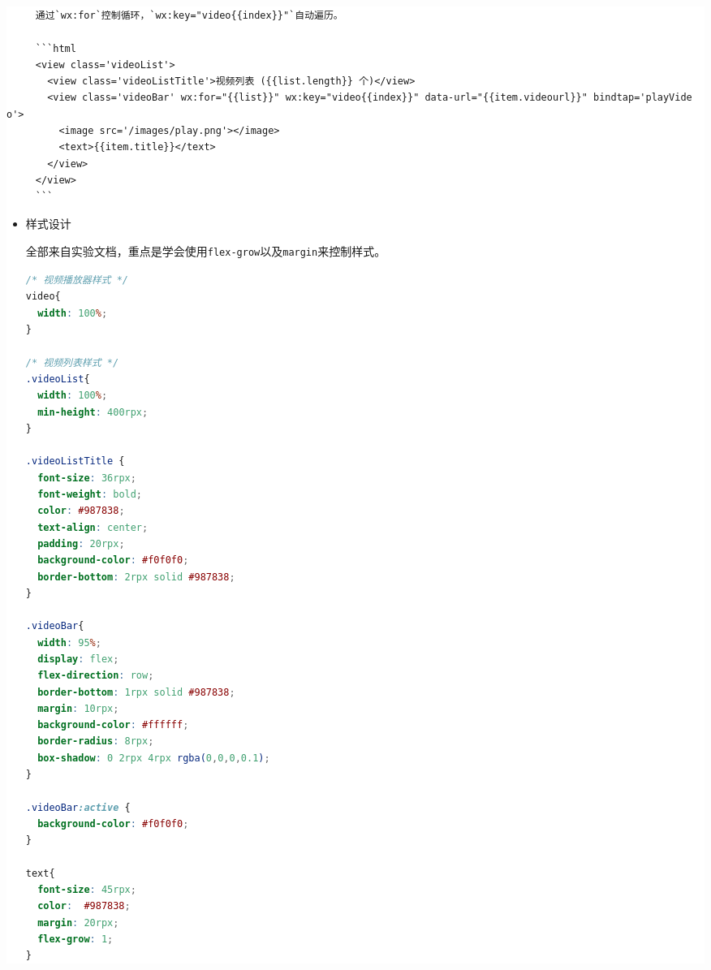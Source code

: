          通过`wx:for`控制循环，`wx:key="video{{index}}"`自动遍历。

         ```html
         <view class='videoList'>
           <view class='videoListTitle'>视频列表 ({{list.length}} 个)</view>
           <view class='videoBar' wx:for="{{list}}" wx:key="video{{index}}" data-url="{{item.videourl}}" bindtap='playVideo'>
             <image src='/images/play.png'></image>
             <text>{{item.title}}</text>
           </view>
         </view>
         ```


   - 样式设计

     全部来自实验文档，重点是学会使用`flex-grow`以及`margin`来控制样式。

     ```css
     /* 视频播放器样式 */
     video{
       width: 100%;
     }
     
     /* 视频列表样式 */
     .videoList{
       width: 100%;
       min-height: 400rpx;
     }
     
     .videoListTitle {
       font-size: 36rpx;
       font-weight: bold;
       color: #987838;
       text-align: center;
       padding: 20rpx;
       background-color: #f0f0f0;
       border-bottom: 2rpx solid #987838;
     }
     
     .videoBar{
       width: 95%;
       display: flex;
       flex-direction: row;
       border-bottom: 1rpx solid #987838;
       margin: 10rpx;
       background-color: #ffffff;
       border-radius: 8rpx;
       box-shadow: 0 2rpx 4rpx rgba(0,0,0,0.1);
     }
     
     .videoBar:active {
       background-color: #f0f0f0;
     }
     
     text{
       font-size: 45rpx;
       color:  #987838;
       margin: 20rpx;
       flex-grow: 1;
     }
     